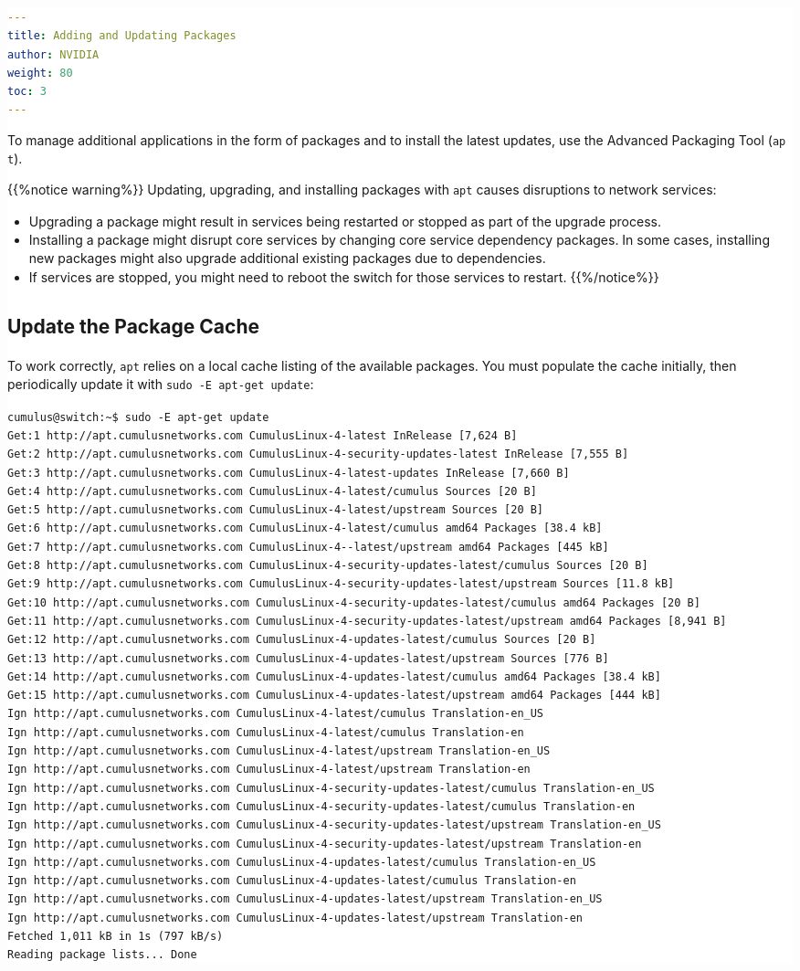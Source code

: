 ```yaml
---
title: Adding and Updating Packages
author: NVIDIA
weight: 80
toc: 3
---
```


To manage additional applications in the form of packages and to install the latest updates, use the Advanced Packaging Tool (`apt`).

{{%notice warning%}}
Updating, upgrading, and installing packages with `apt` causes disruptions to network services:
- Upgrading a package might result in services being restarted or stopped as part of the upgrade process.
- Installing a package might disrupt core services by changing core service dependency packages. In some cases, installing new packages might also upgrade additional existing packages due to dependencies.
- If services are stopped, you might need to reboot the switch for those services to restart.
{{%/notice%}}

## Update the Package Cache

To work correctly, `apt` relies on a local cache listing of the available packages. You must populate the cache initially, then periodically update it with `sudo -E apt-get update`:

```
cumulus@switch:~$ sudo -E apt-get update
Get:1 http://apt.cumulusnetworks.com CumulusLinux-4-latest InRelease [7,624 B]
Get:2 http://apt.cumulusnetworks.com CumulusLinux-4-security-updates-latest InRelease [7,555 B]
Get:3 http://apt.cumulusnetworks.com CumulusLinux-4-latest-updates InRelease [7,660 B]
Get:4 http://apt.cumulusnetworks.com CumulusLinux-4-latest/cumulus Sources [20 B]
Get:5 http://apt.cumulusnetworks.com CumulusLinux-4-latest/upstream Sources [20 B]
Get:6 http://apt.cumulusnetworks.com CumulusLinux-4-latest/cumulus amd64 Packages [38.4 kB]
Get:7 http://apt.cumulusnetworks.com CumulusLinux-4--latest/upstream amd64 Packages [445 kB]
Get:8 http://apt.cumulusnetworks.com CumulusLinux-4-security-updates-latest/cumulus Sources [20 B]
Get:9 http://apt.cumulusnetworks.com CumulusLinux-4-security-updates-latest/upstream Sources [11.8 kB]
Get:10 http://apt.cumulusnetworks.com CumulusLinux-4-security-updates-latest/cumulus amd64 Packages [20 B]
Get:11 http://apt.cumulusnetworks.com CumulusLinux-4-security-updates-latest/upstream amd64 Packages [8,941 B]
Get:12 http://apt.cumulusnetworks.com CumulusLinux-4-updates-latest/cumulus Sources [20 B]
Get:13 http://apt.cumulusnetworks.com CumulusLinux-4-updates-latest/upstream Sources [776 B]
Get:14 http://apt.cumulusnetworks.com CumulusLinux-4-updates-latest/cumulus amd64 Packages [38.4 kB]
Get:15 http://apt.cumulusnetworks.com CumulusLinux-4-updates-latest/upstream amd64 Packages [444 kB]
Ign http://apt.cumulusnetworks.com CumulusLinux-4-latest/cumulus Translation-en_US
Ign http://apt.cumulusnetworks.com CumulusLinux-4-latest/cumulus Translation-en
Ign http://apt.cumulusnetworks.com CumulusLinux-4-latest/upstream Translation-en_US
Ign http://apt.cumulusnetworks.com CumulusLinux-4-latest/upstream Translation-en
Ign http://apt.cumulusnetworks.com CumulusLinux-4-security-updates-latest/cumulus Translation-en_US
Ign http://apt.cumulusnetworks.com CumulusLinux-4-security-updates-latest/cumulus Translation-en
Ign http://apt.cumulusnetworks.com CumulusLinux-4-security-updates-latest/upstream Translation-en_US
Ign http://apt.cumulusnetworks.com CumulusLinux-4-security-updates-latest/upstream Translation-en
Ign http://apt.cumulusnetworks.com CumulusLinux-4-updates-latest/cumulus Translation-en_US
Ign http://apt.cumulusnetworks.com CumulusLinux-4-updates-latest/cumulus Translation-en
Ign http://apt.cumulusnetworks.com CumulusLinux-4-updates-latest/upstream Translation-en_US
Ign http://apt.cumulusnetworks.com CumulusLinux-4-updates-latest/upstream Translation-en
Fetched 1,011 kB in 1s (797 kB/s)
Reading package lists... Done
```